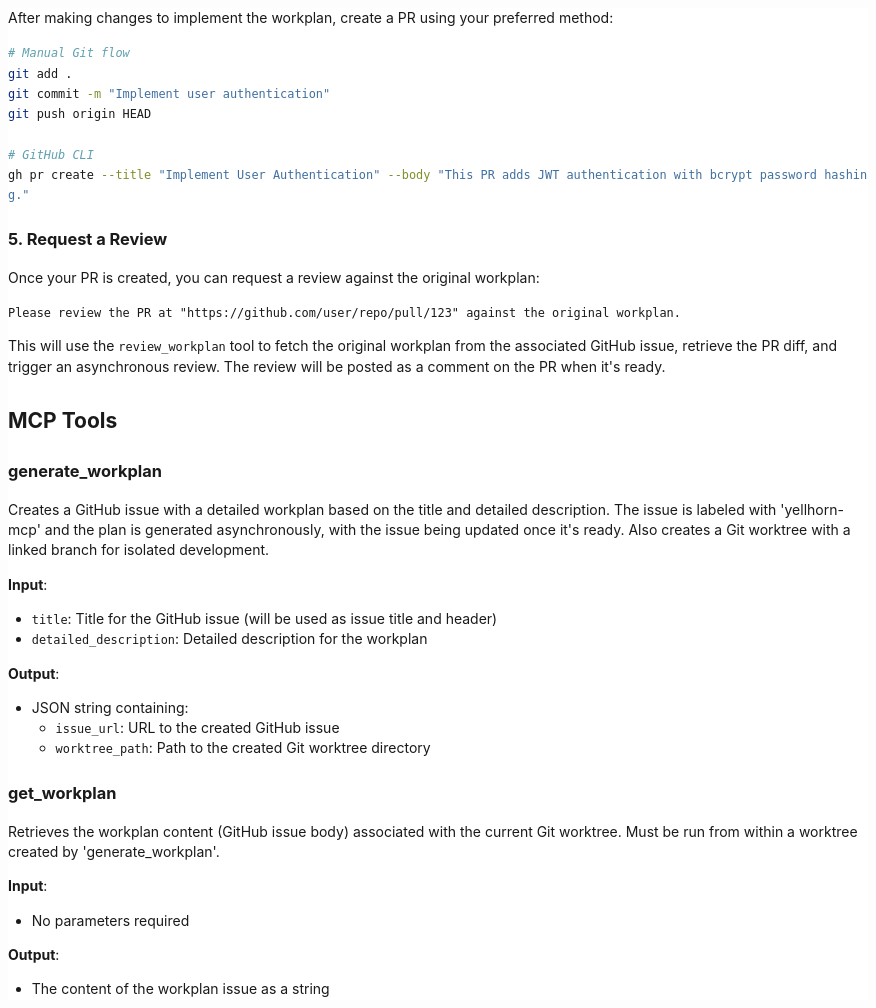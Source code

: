 After making changes to implement the workplan, create a PR using your preferred method:

```bash
# Manual Git flow
git add .
git commit -m "Implement user authentication"
git push origin HEAD

# GitHub CLI
gh pr create --title "Implement User Authentication" --body "This PR adds JWT authentication with bcrypt password hashing."
```

### 5. Request a Review

Once your PR is created, you can request a review against the original workplan:

```
Please review the PR at "https://github.com/user/repo/pull/123" against the original workplan.
```

This will use the `review_workplan` tool to fetch the original workplan from the associated GitHub issue, retrieve the PR diff, and trigger an asynchronous review. The review will be posted as a comment on the PR when it's ready.

## MCP Tools

### generate_workplan

Creates a GitHub issue with a detailed workplan based on the title and detailed description. The issue is labeled with 'yellhorn-mcp' and the plan is generated asynchronously, with the issue being updated once it's ready. Also creates a Git worktree with a linked branch for isolated development.

**Input**:

- `title`: Title for the GitHub issue (will be used as issue title and header)
- `detailed_description`: Detailed description for the workplan

**Output**:

- JSON string containing:
  - `issue_url`: URL to the created GitHub issue
  - `worktree_path`: Path to the created Git worktree directory

### get_workplan

Retrieves the workplan content (GitHub issue body) associated with the current Git worktree. Must be run from within a worktree created by 'generate_workplan'.

**Input**:

- No parameters required

**Output**:

- The content of the workplan issue as a string
